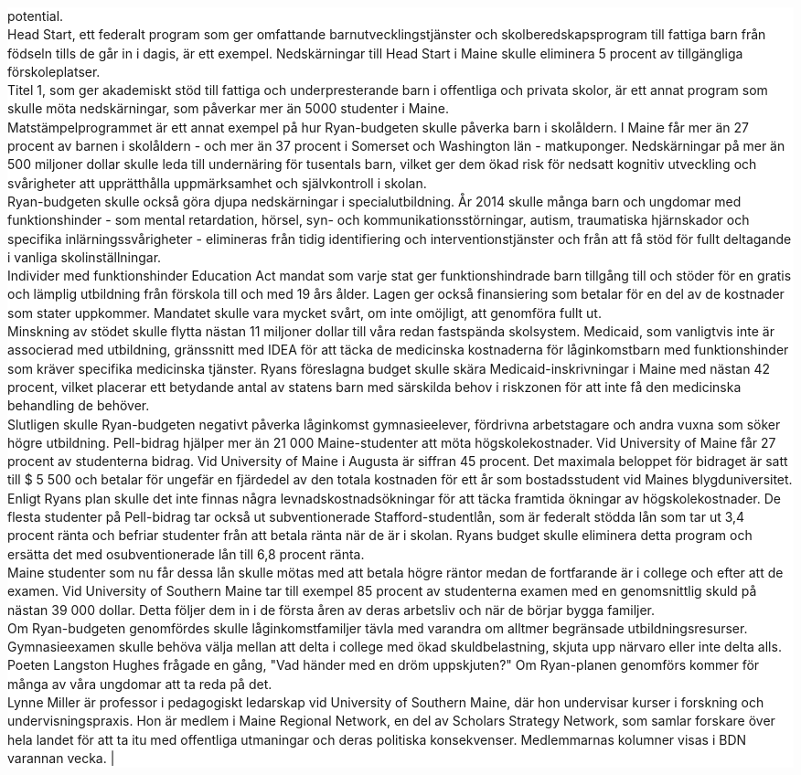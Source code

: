 potential.<br/>Head Start, ett federalt program som ger omfattande barnutvecklingstjänster och skolberedskapsprogram till fattiga barn från födseln tills de går in i dagis, är ett exempel. Nedskärningar till Head Start i Maine skulle eliminera 5 procent av tillgängliga förskoleplatser.<br/>Titel 1, som ger akademiskt stöd till fattiga och underpresterande barn i offentliga och privata skolor, är ett annat program som skulle möta nedskärningar, som påverkar mer än 5000 studenter i Maine.<br/>Matstämpelprogrammet är ett annat exempel på hur Ryan-budgeten skulle påverka barn i skolåldern. I Maine får mer än 27 procent av barnen i skolåldern - och mer än 37 procent i Somerset och Washington län - matkuponger. Nedskärningar på mer än 500 miljoner dollar skulle leda till undernäring för tusentals barn, vilket ger dem ökad risk för nedsatt kognitiv utveckling och svårigheter att upprätthålla uppmärksamhet och självkontroll i skolan.<br/>Ryan-budgeten skulle också göra djupa nedskärningar i specialutbildning. År 2014 skulle många barn och ungdomar med funktionshinder - som mental retardation, hörsel, syn- och kommunikationsstörningar, autism, traumatiska hjärnskador och specifika inlärningssvårigheter - elimineras från tidig identifiering och interventionstjänster och från att få stöd för fullt deltagande i vanliga skolinställningar.<br/>Individer med funktionshinder Education Act mandat som varje stat ger funktionshindrade barn tillgång till och stöder för en gratis och lämplig utbildning från förskola till och med 19 års ålder. Lagen ger också finansiering som betalar för en del av de kostnader som stater uppkommer. Mandatet skulle vara mycket svårt, om inte omöjligt, att genomföra fullt ut.<br/>Minskning av stödet skulle flytta nästan 11 miljoner dollar till våra redan fastspända skolsystem. Medicaid, som vanligtvis inte är associerad med utbildning, gränssnitt med IDEA för att täcka de medicinska kostnaderna för låginkomstbarn med funktionshinder som kräver specifika medicinska tjänster. Ryans föreslagna budget skulle skära Medicaid-inskrivningar i Maine med nästan 42 procent, vilket placerar ett betydande antal av statens barn med särskilda behov i riskzonen för att inte få den medicinska behandling de behöver.<br/>Slutligen skulle Ryan-budgeten negativt påverka låginkomst gymnasieelever, fördrivna arbetstagare och andra vuxna som söker högre utbildning. Pell-bidrag hjälper mer än 21 000 Maine-studenter att möta högskolekostnader. Vid University of Maine får 27 procent av studenterna bidrag. Vid University of Maine i Augusta är siffran 45 procent. Det maximala beloppet för bidraget är satt till $ 5 500 och betalar för ungefär en fjärdedel av den totala kostnaden för ett år som bostadsstudent vid Maines blygduniversitet.<br/>Enligt Ryans plan skulle det inte finnas några levnadskostnadsökningar för att täcka framtida ökningar av högskolekostnader. De flesta studenter på Pell-bidrag tar också ut subventionerade Stafford-studentlån, som är federalt stödda lån som tar ut 3,4 procent ränta och befriar studenter från att betala ränta när de är i skolan. Ryans budget skulle eliminera detta program och ersätta det med osubventionerade lån till 6,8 procent ränta.<br/>Maine studenter som nu får dessa lån skulle mötas med att betala högre räntor medan de fortfarande är i college och efter att de examen. Vid University of Southern Maine tar till exempel 85 procent av studenterna examen med en genomsnittlig skuld på nästan 39 000 dollar. Detta följer dem in i de första åren av deras arbetsliv och när de börjar bygga familjer.<br/>Om Ryan-budgeten genomfördes skulle låginkomstfamiljer tävla med varandra om alltmer begränsade utbildningsresurser. Gymnasieexamen skulle behöva välja mellan att delta i college med ökad skuldbelastning, skjuta upp närvaro eller inte delta alls.<br/>Poeten Langston Hughes frågade en gång, "Vad händer med en dröm uppskjuten?" Om Ryan-planen genomförs kommer för många av våra ungdomar att ta reda på det.<br/>Lynne Miller är professor i pedagogiskt ledarskap vid University of Southern Maine, där hon undervisar kurser i forskning och undervisningspraxis. Hon är medlem i Maine Regional Network, en del av Scholars Strategy Network, som samlar forskare över hela landet för att ta itu med offentliga utmaningar och deras politiska konsekvenser. Medlemmarnas kolumner visas i BDN varannan vecka. |